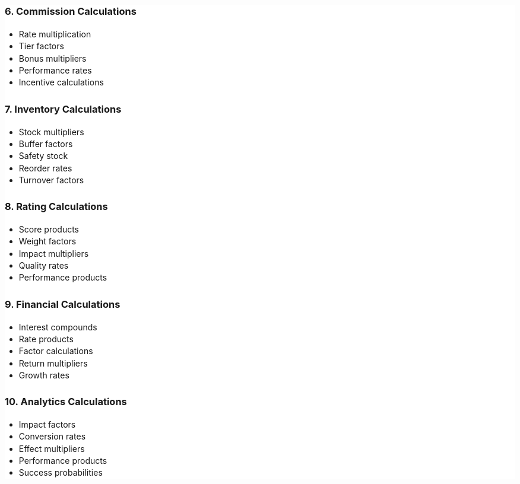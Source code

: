 ### 6. Commission Calculations

- Rate multiplication
- Tier factors
- Bonus multipliers
- Performance rates
- Incentive calculations

### 7. Inventory Calculations

- Stock multipliers
- Buffer factors
- Safety stock
- Reorder rates
- Turnover factors

### 8. Rating Calculations

- Score products
- Weight factors
- Impact multipliers
- Quality rates
- Performance products

### 9. Financial Calculations

- Interest compounds
- Rate products
- Factor calculations
- Return multipliers
- Growth rates

### 10. Analytics Calculations

- Impact factors
- Conversion rates
- Effect multipliers
- Performance products
- Success probabilities
